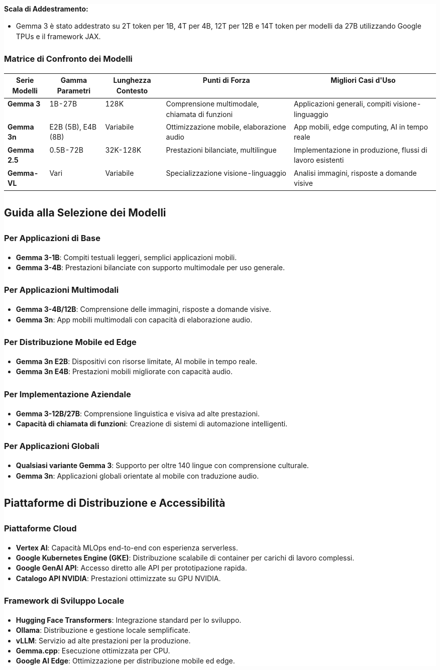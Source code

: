 **Scala di Addestramento:**
- Gemma 3 è stato addestrato su 2T token per 1B, 4T per 4B, 12T per 12B e 14T token per modelli da 27B utilizzando Google TPUs e il framework JAX.

### Matrice di Confronto dei Modelli

| Serie Modelli | Gamma Parametri | Lunghezza Contesto | Punti di Forza | Migliori Casi d'Uso |
|---------------|-----------------|--------------------|----------------|---------------------|
| **Gemma 3**   | 1B-27B         | 128K              | Comprensione multimodale, chiamata di funzioni | Applicazioni generali, compiti visione-linguaggio |
| **Gemma 3n**  | E2B (5B), E4B (8B) | Variabile       | Ottimizzazione mobile, elaborazione audio | App mobili, edge computing, AI in tempo reale |
| **Gemma 2.5** | 0.5B-72B       | 32K-128K          | Prestazioni bilanciate, multilingue | Implementazione in produzione, flussi di lavoro esistenti |
| **Gemma-VL**  | Vari           | Variabile         | Specializzazione visione-linguaggio | Analisi immagini, risposte a domande visive |

## Guida alla Selezione dei Modelli

### Per Applicazioni di Base
- **Gemma 3-1B**: Compiti testuali leggeri, semplici applicazioni mobili.
- **Gemma 3-4B**: Prestazioni bilanciate con supporto multimodale per uso generale.

### Per Applicazioni Multimodali
- **Gemma 3-4B/12B**: Comprensione delle immagini, risposte a domande visive.
- **Gemma 3n**: App mobili multimodali con capacità di elaborazione audio.

### Per Distribuzione Mobile ed Edge
- **Gemma 3n E2B**: Dispositivi con risorse limitate, AI mobile in tempo reale.
- **Gemma 3n E4B**: Prestazioni mobili migliorate con capacità audio.

### Per Implementazione Aziendale
- **Gemma 3-12B/27B**: Comprensione linguistica e visiva ad alte prestazioni.
- **Capacità di chiamata di funzioni**: Creazione di sistemi di automazione intelligenti.

### Per Applicazioni Globali
- **Qualsiasi variante Gemma 3**: Supporto per oltre 140 lingue con comprensione culturale.
- **Gemma 3n**: Applicazioni globali orientate al mobile con traduzione audio.

## Piattaforme di Distribuzione e Accessibilità

### Piattaforme Cloud
- **Vertex AI**: Capacità MLOps end-to-end con esperienza serverless.
- **Google Kubernetes Engine (GKE)**: Distribuzione scalabile di container per carichi di lavoro complessi.
- **Google GenAI API**: Accesso diretto alle API per prototipazione rapida.
- **Catalogo API NVIDIA**: Prestazioni ottimizzate su GPU NVIDIA.

### Framework di Sviluppo Locale
- **Hugging Face Transformers**: Integrazione standard per lo sviluppo.
- **Ollama**: Distribuzione e gestione locale semplificate.
- **vLLM**: Servizio ad alte prestazioni per la produzione.
- **Gemma.cpp**: Esecuzione ottimizzata per CPU.
- **Google AI Edge**: Ottimizzazione per distribuzione mobile ed edge.
